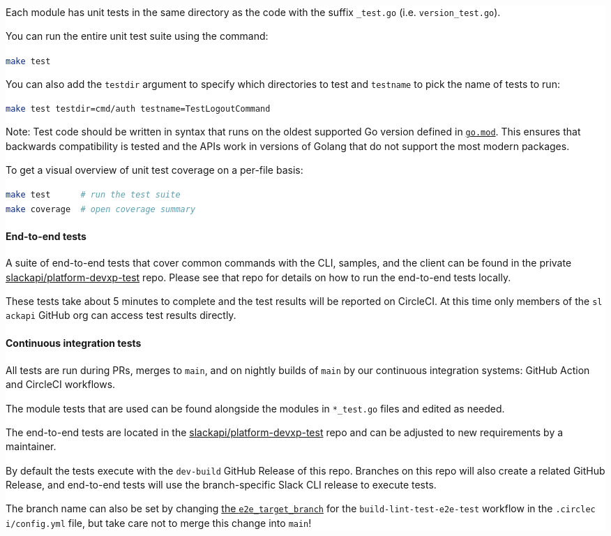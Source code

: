 Each module has unit tests in the same directory as the code with the suffix
`_test.go` (i.e. `version_test.go`).

You can run the entire unit test suite using the command:

```zsh
make test
```

You can also add the `testdir` argument to specify which directories to test and
`testname` to pick the name of tests to run:

```zsh
make test testdir=cmd/auth testname=TestLogoutCommand
```

Note: Test code should be written in syntax that runs on the oldest supported Go
version defined in
[`go.mod`](https://github.com/slackapi/slack-cli/blob/main/go.mod). This ensures
that backwards compatibility is tested and the APIs work in versions of Golang
that do not support the most modern packages.

To get a visual overview of unit test coverage on a per-file basis:

```zsh
make test      # run the test suite
make coverage  # open coverage summary
```

#### End-to-end tests

A suite of end-to-end tests that cover common commands with the CLI, samples,
and the client can be found in the private
[slackapi/platform-devxp-test][platform-devxp-test] repo. Please see that repo
for details on how to run the end-to-end tests locally.

These tests take about 5 minutes to complete and the test results will be reported
on CircleCI. At this time only members of the `slackapi` GitHub org can access test
results directly.

#### Continuous integration tests

All tests are run during PRs, merges to `main`, and on nightly builds of `main`
by our continuous integration systems: GitHub Action and CircleCI workflows.

The module tests that are used can be found alongside the modules in `*_test.go`
files and edited as needed.

The end-to-end tests are located in the
[slackapi/platform-devxp-test][platform-devxp-test] repo and can be adjusted to
new requirements by a maintainer.

By default the tests execute with the `dev-build` GitHub Release of this repo.
Branches on this repo will also create a related GitHub Release, and end-to-end
tests will use the branch-specific Slack CLI release to execute tests.

The branch name can also be set by changing
[the `e2e_target_branch`](https://github.com/slackapi/slack-cli/blob/24048e34b30a1f1bed46f9d937ff0b02a3cb76b7/.circleci/config.yml#L950)
for the `build-lint-test-e2e-test` workflow in the `.circleci/config.yml` file,
but take care not to merge this change into `main`!


[circleci]: ../.circleci/config.yml
[commands]: https://docs.slack.dev/tools/slack-cli/reference/commands/slack/
[commit]: https://www.conventionalcommits.org/en/v1.0.0/
[contributing]: ./CONTRIBUTING.md
[dev-release]: https://github.com/slackapi/slack-cli/releases/tag/dev-build
[e2e]: https://github.com/slackapi/slack-cli/actions/workflows/e2e_tests.yml
[effective-go]: https://golang.org/doc/effective_go
[github-app-docs]: https://github.com/apps/slackapi
[github-app-releaser]: https://github.com/apps/slack-cli-releaser
[goinstaller]: https://go.dev/doc/install
[golang]: https://golang.org/
[golang-standards]: https://github.com/golang-standards/project-layout
[golangci-lint]: https://golangci-lint.run/
[golangci-lint-release]: https://github.com/golangci/golangci-lint/releases
[gomod]: https://github.com/slackapi/slack-cli/blob/main/go.mod
[gopath]: https://gist.github.com/vsouza/77e6b20520d07652ed7d
[goreleaser]: https://github.com/goreleaser/goreleaser
[goreleases]: https://go.dev/doc/devel/release
[goversions]: https://go.dev/dl/
[homebrew]: https://formulae.brew.sh/formula/go
[platform-devxp-test]: https://github.com/slackapi/platform-devxp-test
[practical-go]: https://dave.cheney.net/practical-go/presentations/qcon-china.html
[scripts]: ../scripts
[semver]: https://semver.org/
[sync]: https://github.com/slackapi/slack-cli/blob/main/.github/workflows/sync-docs-from-cli-repo.yml
[vscode]: https://github.com/slackapi/slack-cli/blob/main/.vscode/settings.json
[wf-dependencies]: ./workflows/dependencies.yml